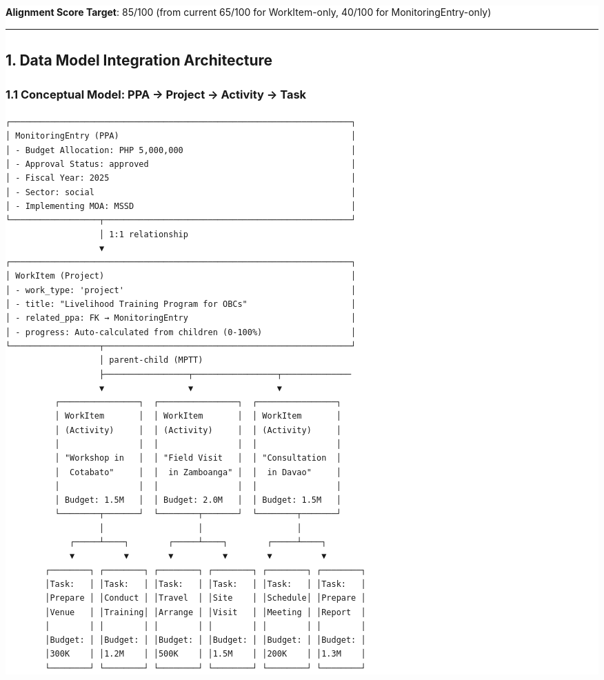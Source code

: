 **Alignment Score Target**: 85/100 (from current 65/100 for WorkItem-only, 40/100 for MonitoringEntry-only)

---

## 1. Data Model Integration Architecture

### 1.1 Conceptual Model: PPA → Project → Activity → Task

```
┌─────────────────────────────────────────────────────────────────────┐
│ MonitoringEntry (PPA)                                               │
│ - Budget Allocation: PHP 5,000,000                                  │
│ - Approval Status: approved                                         │
│ - Fiscal Year: 2025                                                 │
│ - Sector: social                                                    │
│ - Implementing MOA: MSSD                                            │
└──────────────────┬──────────────────────────────────────────────────┘
                   │ 1:1 relationship
                   ▼
┌─────────────────────────────────────────────────────────────────────┐
│ WorkItem (Project)                                                  │
│ - work_type: 'project'                                              │
│ - title: "Livelihood Training Program for OBCs"                     │
│ - related_ppa: FK → MonitoringEntry                                 │
│ - progress: Auto-calculated from children (0-100%)                  │
└──────────────────┬──────────────────────────────────────────────────┘
                   │ parent-child (MPTT)
                   ├─────────────────┬─────────────────┬──────────────
                   ▼                 ▼                 ▼
          ┌────────────────┐  ┌────────────────┐  ┌────────────────┐
          │ WorkItem       │  │ WorkItem       │  │ WorkItem       │
          │ (Activity)     │  │ (Activity)     │  │ (Activity)     │
          │                │  │                │  │                │
          │ "Workshop in   │  │ "Field Visit   │  │ "Consultation  │
          │  Cotabato"     │  │  in Zamboanga" │  │  in Davao"     │
          │                │  │                │  │                │
          │ Budget: 1.5M   │  │ Budget: 2.0M   │  │ Budget: 1.5M   │
          └────────┬───────┘  └────────┬───────┘  └────────┬───────┘
                   │                   │                   │
             ┌─────┴────┐        ┌─────┴────┐        ┌─────┴────┐
             ▼          ▼        ▼          ▼        ▼          ▼
        ┌────────┐ ┌────────┐ ┌────────┐ ┌────────┐ ┌────────┐ ┌────────┐
        │Task:   │ │Task:   │ │Task:   │ │Task:   │ │Task:   │ │Task:   │
        │Prepare │ │Conduct │ │Travel  │ │Site    │ │Schedule│ │Prepare │
        │Venue   │ │Training│ │Arrange │ │Visit   │ │Meeting │ │Report  │
        │        │ │        │ │        │ │        │ │        │ │        │
        │Budget: │ │Budget: │ │Budget: │ │Budget: │ │Budget: │ │Budget: │
        │300K    │ │1.2M    │ │500K    │ │1.5M    │ │200K    │ │1.3M    │
        └────────┘ └────────┘ └────────┘ └────────┘ └────────┘ └────────┘
```
